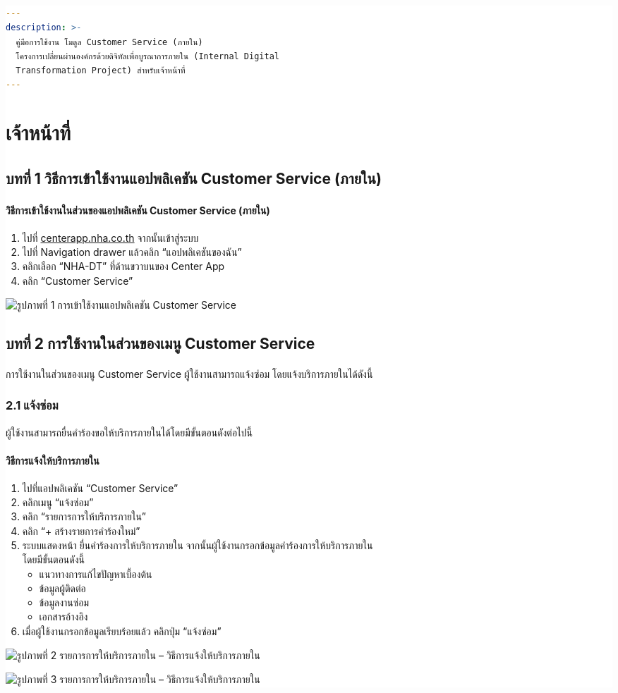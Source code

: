 ```yaml
---
description: >-
  คู่มือการใช้งาน โมดูล Customer Service (ภายใน)
  โครงการเปลี่ยนผ่านองค์กรด้วยดิจิทัลเพื่อบูรณาการภายใน (Internal Digital
  Transformation Project) สำหรับเจ้าหน้าที่
---
```


# เจ้าหน้าที่

## **บทที่ 1 วิธีการเข้าใช้งานแอปพลิเคชัน Customer Service (ภายใน)**

#### **วิธีการเข้าใช้งานในส่วนของแอปพลิเคชัน Customer Service (ภายใน)**

1. ไปที่ [centerapp.nha.co.th](https://uat-centerapp.nha.co.th/) จากนั้นเข้าสู่ระบบ
2. ไปที่ Navigation drawer แล้วคลิก “แอปพลิเคชันของฉัน”
3. คลิกเลือก “NHA-DT” ที่ด้านขวาบนของ Center App
4. คลิก “Customer Service”

![รูปภาพที่ 1 การเข้าใช้งานแอปพลิเคชัน Customer Service](<../.gitbook/assets/0 (2).png>)

## **บทที่ 2 การใช้งานในส่วนของเมนู Customer Service**

การใช้งานในส่วนของเมนู Customer Service ผู้ใช้งานสามารถแจ้งซ่อม โดยแจ้งบริการภายในได้ดังนี้

### 2.1 แจ้งซ่อม

ผู้ใช้งานสามารถยื่นคำร้องขอให้บริการภายในได้โดยมีขั้นตอนดังต่อไปนี้

#### **วิธีการแจ้งให้บริการภายใน**

1. ไปที่แอปพลิเคชัน “Customer Service”
2. คลิกเมนู “แจ้งซ่อม”
3. คลิก “รายการการให้บริการภายใน”
4. คลิก “+ สร้างรายการคำร้องใหม่”
5. ระบบแสดงหน้า ยื่นคำร้องการให้บริการภายใน จากนั้นผู้ใช้งานกรอกข้อมูลคำร้องการให้บริการภายใน\
   โดยมีขั้นตอนดังนี้
   * แนวทางการแก้ไขปัญหาเบื้องต้น
   * ข้อมูลผู้ติดต่อ
   * ข้อมูลงานซ่อม
   * เอกสารอ้างอิง
6. เมื่อผู้ใช้งานกรอกข้อมูลเรียบร้อยแล้ว คลิกปุ่ม “แจ้งซ่อม”

![รูปภาพที่ 2 รายการการให้บริการภายใน – วิธีการแจ้งให้บริการภายใน](<../.gitbook/assets/1 (2).png>)

![รูปภาพที่ 3 รายการการให้บริการภายใน – วิธีการแจ้งให้บริการภายใน](<../.gitbook/assets/2 (2).png>)
